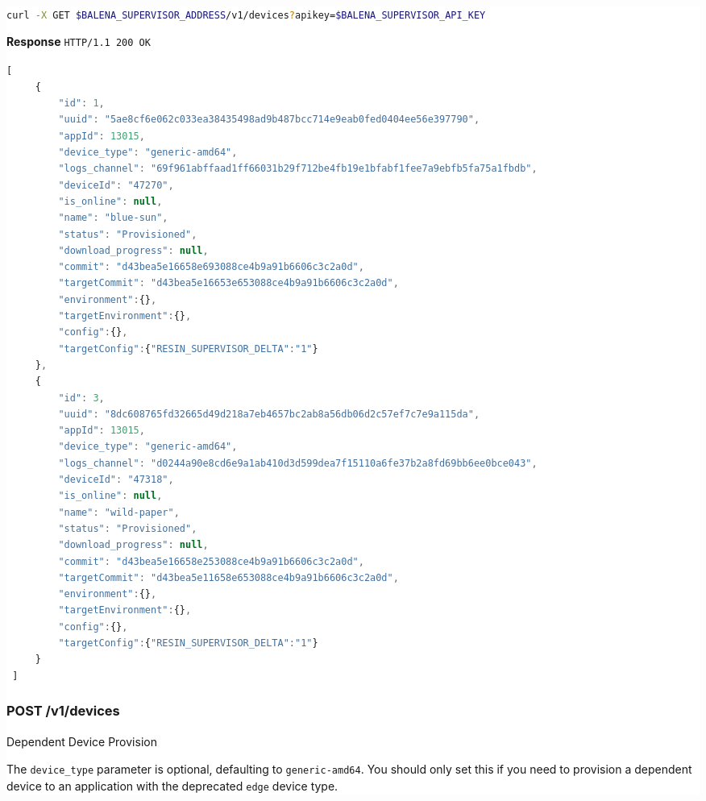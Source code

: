 ```bash
curl -X GET $BALENA_SUPERVISOR_ADDRESS/v1/devices?apikey=$BALENA_SUPERVISOR_API_KEY
```

**Response**
`HTTP/1.1 200 OK`


```javascript
[
     {
         "id": 1,
         "uuid": "5ae8cf6e062c033ea38435498ad9b487bcc714e9eab0fed0404ee56e397790",
         "appId": 13015,
         "device_type": "generic-amd64",
         "logs_channel": "69f961abffaad1ff66031b29f712be4fb19e1bfabf1fee7a9ebfb5fa75a1fbdb",
         "deviceId": "47270",
         "is_online": null,
         "name": "blue-sun",
         "status": "Provisioned",
         "download_progress": null,
         "commit": "d43bea5e16658e693088ce4b9a91b6606c3c2a0d",
         "targetCommit": "d43bea5e16653e653088ce4b9a91b6606c3c2a0d",
         "environment":{},
         "targetEnvironment":{},
         "config":{},
         "targetConfig":{"RESIN_SUPERVISOR_DELTA":"1"}
     },
     {
         "id": 3,
         "uuid": "8dc608765fd32665d49d218a7eb4657bc2ab8a56db06d2c57ef7c7e9a115da",
         "appId": 13015,
         "device_type": "generic-amd64",
         "logs_channel": "d0244a90e8cd6e9a1ab410d3d599dea7f15110a6fe37b2a8fd69bb6ee0bce043",
         "deviceId": "47318",
         "is_online": null,
         "name": "wild-paper",
         "status": "Provisioned",
         "download_progress": null,
         "commit": "d43bea5e16658e253088ce4b9a91b6606c3c2a0d",
         "targetCommit": "d43bea5e11658e653088ce4b9a91b6606c3c2a0d",
         "environment":{},
         "targetEnvironment":{},
         "config":{},
         "targetConfig":{"RESIN_SUPERVISOR_DELTA":"1"}
     }
 ]
```

### POST /v1/devices
Dependent Device Provision

The `device_type` parameter is optional, defaulting to `generic-amd64`. You
should only set this if you need to provision a dependent device to an
application with the deprecated `edge` device type.
